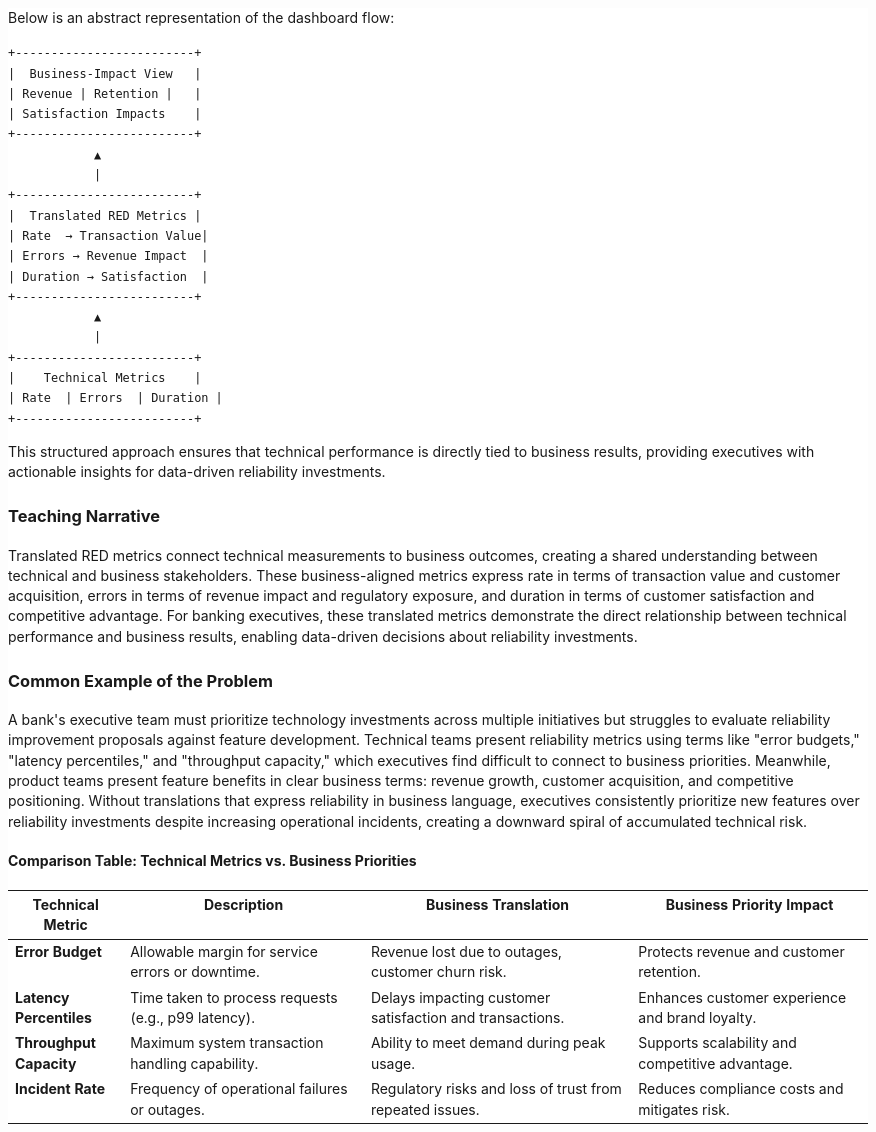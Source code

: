 Below is an abstract representation of the dashboard flow:

```
+-------------------------+
|  Business-Impact View   |
| Revenue | Retention |   |
| Satisfaction Impacts    |
+-------------------------+
            ▲
            |
+-------------------------+
|  Translated RED Metrics |
| Rate  → Transaction Value|
| Errors → Revenue Impact  |
| Duration → Satisfaction  |
+-------------------------+
            ▲
            |
+-------------------------+
|    Technical Metrics    |
| Rate  | Errors  | Duration |
+-------------------------+
```

This structured approach ensures that technical performance is directly tied to business results, providing executives with actionable insights for data-driven reliability investments.

### Teaching Narrative

Translated RED metrics connect technical measurements to business outcomes, creating a shared understanding between technical and business stakeholders. These business-aligned metrics express rate in terms of transaction value and customer acquisition, errors in terms of revenue impact and regulatory exposure, and duration in terms of customer satisfaction and competitive advantage. For banking executives, these translated metrics demonstrate the direct relationship between technical performance and business results, enabling data-driven decisions about reliability investments.

### Common Example of the Problem

A bank's executive team must prioritize technology investments across multiple initiatives but struggles to evaluate reliability improvement proposals against feature development. Technical teams present reliability metrics using terms like "error budgets," "latency percentiles," and "throughput capacity," which executives find difficult to connect to business priorities. Meanwhile, product teams present feature benefits in clear business terms: revenue growth, customer acquisition, and competitive positioning. Without translations that express reliability in business language, executives consistently prioritize new features over reliability investments despite increasing operational incidents, creating a downward spiral of accumulated technical risk.

#### Comparison Table: Technical Metrics vs. Business Priorities

| **Technical Metric** | **Description** | **Business Translation** | **Business Priority Impact** |
| ----------------------- | --------------------------------------------------- | -------------------------------------------------------- | ----------------------------------------------- |
| **Error Budget** | Allowable margin for service errors or downtime. | Revenue lost due to outages, customer churn risk. | Protects revenue and customer retention. |
| **Latency Percentiles** | Time taken to process requests (e.g., p99 latency). | Delays impacting customer satisfaction and transactions. | Enhances customer experience and brand loyalty. |
| **Throughput Capacity** | Maximum system transaction handling capability. | Ability to meet demand during peak usage. | Supports scalability and competitive advantage. |
| **Incident Rate** | Frequency of operational failures or outages. | Regulatory risks and loss of trust from repeated issues. | Reduces compliance costs and mitigates risk. |
